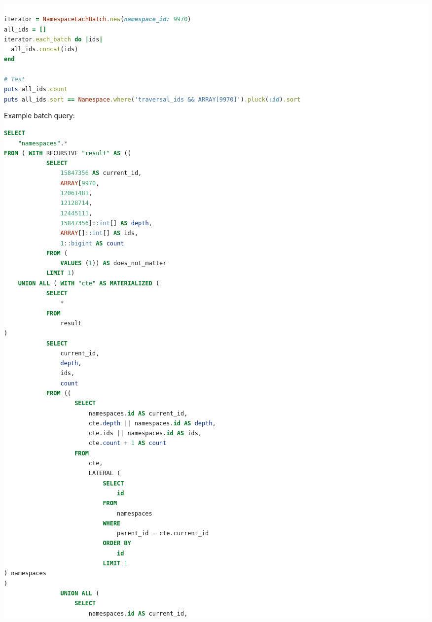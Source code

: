```ruby

iterator = NamespaceEachBatch.new(namespace_id: 9970)
all_ids = []
iterator.each_batch do |ids|
  all_ids.concat(ids)
end

# Test
puts all_ids.count
puts all_ids.sort == Namespace.where('traversal_ids && ARRAY[9970]').pluck(:id).sort
```

Example batch query:

```sql
SELECT
    "namespaces".*
FROM ( WITH RECURSIVE "result" AS ((
            SELECT
                15847356 AS current_id,
                ARRAY[9970,
                12061481,
                12128714,
                12445111,
                15847356]::int[] AS depth,
                ARRAY[]::int[] AS ids,
                1::bigint AS count
            FROM (
                VALUES (1)) AS does_not_matter
            LIMIT 1)
    UNION ALL ( WITH "cte" AS MATERIALIZED (
            SELECT
                *
            FROM
                result
)
            SELECT
                current_id,
                depth,
                ids,
                count
            FROM ((
                    SELECT
                        namespaces.id AS current_id,
                        cte.depth || namespaces.id AS depth,
                        cte.ids || namespaces.id AS ids,
                        cte.count + 1 AS count
                    FROM
                        cte,
                        LATERAL (
                            SELECT
                                id
                            FROM
                                namespaces
                            WHERE
                                parent_id = cte.current_id
                            ORDER BY
                                id
                            LIMIT 1
) namespaces
)
                UNION ALL (
                    SELECT
                        namespaces.id AS current_id,
```